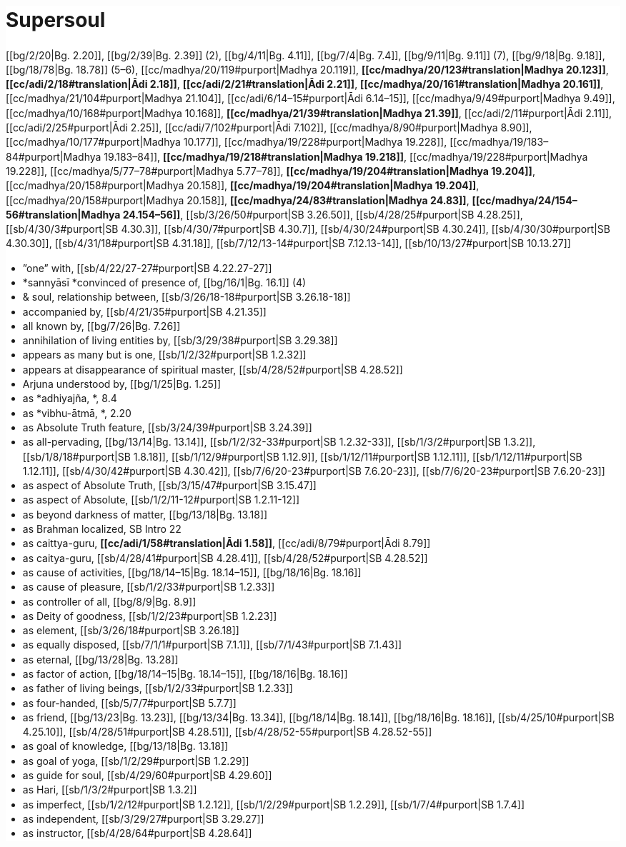 # Supersoul

[[bg/2/20|Bg. 2.20]], [[bg/2/39|Bg. 2.39]] (2), [[bg/4/11|Bg. 4.11]], [[bg/7/4|Bg. 7.4]], [[bg/9/11|Bg. 9.11]] (7), [[bg/9/18|Bg. 9.18]], [[bg/18/78|Bg. 18.78]] (5–6), [[cc/madhya/20/119#purport|Madhya 20.119]], **[[cc/madhya/20/123#translation|Madhya 20.123]]**, **[[cc/adi/2/18#translation|Ādi 2.18]]**, **[[cc/adi/2/21#translation|Ādi 2.21]]**, **[[cc/madhya/20/161#translation|Madhya 20.161]]**, [[cc/madhya/21/104#purport|Madhya 21.104]], [[cc/adi/6/14–15#purport|Ādi 6.14–15]], [[cc/madhya/9/49#purport|Madhya 9.49]], [[cc/madhya/10/168#purport|Madhya 10.168]], **[[cc/madhya/21/39#translation|Madhya 21.39]]**, [[cc/adi/2/11#purport|Ādi 2.11]], [[cc/adi/2/25#purport|Ādi 2.25]], [[cc/adi/7/102#purport|Ādi 7.102]], [[cc/madhya/8/90#purport|Madhya 8.90]], [[cc/madhya/10/177#purport|Madhya 10.177]], [[cc/madhya/19/228#purport|Madhya 19.228]], [[cc/madhya/19/183–84#purport|Madhya 19.183–84]], **[[cc/madhya/19/218#translation|Madhya 19.218]]**, [[cc/madhya/19/228#purport|Madhya 19.228]], [[cc/madhya/5/77–78#purport|Madhya 5.77–78]], **[[cc/madhya/19/204#translation|Madhya 19.204]]**, [[cc/madhya/20/158#purport|Madhya 20.158]], **[[cc/madhya/19/204#translation|Madhya 19.204]]**, [[cc/madhya/20/158#purport|Madhya 20.158]], **[[cc/madhya/24/83#translation|Madhya 24.83]]**, **[[cc/madhya/24/154–56#translation|Madhya 24.154–56]]**, [[sb/3/26/50#purport|SB 3.26.50]], [[sb/4/28/25#purport|SB 4.28.25]], [[sb/4/30/3#purport|SB 4.30.3]], [[sb/4/30/7#purport|SB 4.30.7]], [[sb/4/30/24#purport|SB 4.30.24]], [[sb/4/30/30#purport|SB 4.30.30]], [[sb/4/31/18#purport|SB 4.31.18]], [[sb/7/12/13-14#purport|SB 7.12.13-14]], [[sb/10/13/27#purport|SB 10.13.27]]

* ”one” with, [[sb/4/22/27-27#purport|SB 4.22.27-27]]
* *sannyāsī *convinced of presence of, [[bg/16/1|Bg. 16.1]] (4)
* & soul, relationship between, [[sb/3/26/18-18#purport|SB 3.26.18-18]]
* accompanied by, [[sb/4/21/35#purport|SB 4.21.35]]
* all known by, [[bg/7/26|Bg. 7.26]]
* annihilation of living entities by, [[sb/3/29/38#purport|SB 3.29.38]]
* appears as many but is one, [[sb/1/2/32#purport|SB 1.2.32]]
* appears at disappearance of spiritual master, [[sb/4/28/52#purport|SB 4.28.52]]
* Arjuna understood by, [[bg/1/25|Bg. 1.25]]
* as *adhiyajña, *, 8.4
* as *vibhu-ātmā, *, 2.20
* as Absolute Truth feature, [[sb/3/24/39#purport|SB 3.24.39]]
* as all-pervading, [[bg/13/14|Bg. 13.14]], [[sb/1/2/32-33#purport|SB 1.2.32-33]], [[sb/1/3/2#purport|SB 1.3.2]], [[sb/1/8/18#purport|SB 1.8.18]], [[sb/1/12/9#purport|SB 1.12.9]], [[sb/1/12/11#purport|SB 1.12.11]], [[sb/1/12/11#purport|SB 1.12.11]], [[sb/4/30/42#purport|SB 4.30.42]], [[sb/7/6/20-23#purport|SB 7.6.20-23]], [[sb/7/6/20-23#purport|SB 7.6.20-23]]
* as aspect of Absolute Truth, [[sb/3/15/47#purport|SB 3.15.47]]
* as aspect of Absolute, [[sb/1/2/11-12#purport|SB 1.2.11-12]]
* as beyond darkness of matter, [[bg/13/18|Bg. 13.18]]
* as Brahman localized, SB Intro 22
* as caittya-guru, **[[cc/adi/1/58#translation|Ādi 1.58]]**, [[cc/adi/8/79#purport|Ādi 8.79]]
* as caitya-guru, [[sb/4/28/41#purport|SB 4.28.41]], [[sb/4/28/52#purport|SB 4.28.52]]
* as cause of activities, [[bg/18/14–15|Bg. 18.14–15]], [[bg/18/16|Bg. 18.16]]
* as cause of pleasure, [[sb/1/2/33#purport|SB 1.2.33]]
* as controller of all, [[bg/8/9|Bg. 8.9]]
* as Deity of goodness, [[sb/1/2/23#purport|SB 1.2.23]]
* as element, [[sb/3/26/18#purport|SB 3.26.18]]
* as equally disposed, [[sb/7/1/1#purport|SB 7.1.1]], [[sb/7/1/43#purport|SB 7.1.43]]
* as eternal, [[bg/13/28|Bg. 13.28]]
* as factor of action, [[bg/18/14–15|Bg. 18.14–15]], [[bg/18/16|Bg. 18.16]]
* as father of living beings, [[sb/1/2/33#purport|SB 1.2.33]]
* as four-handed, [[sb/5/7/7#purport|SB 5.7.7]]
* as friend, [[bg/13/23|Bg. 13.23]], [[bg/13/34|Bg. 13.34]], [[bg/18/14|Bg. 18.14]], [[bg/18/16|Bg. 18.16]], [[sb/4/25/10#purport|SB 4.25.10]], [[sb/4/28/51#purport|SB 4.28.51]], [[sb/4/28/52-55#purport|SB 4.28.52-55]]
* as goal of knowledge, [[bg/13/18|Bg. 13.18]]
* as goal of yoga, [[sb/1/2/29#purport|SB 1.2.29]]
* as guide for soul, [[sb/4/29/60#purport|SB 4.29.60]]
* as Hari, [[sb/1/3/2#purport|SB 1.3.2]]
* as imperfect, [[sb/1/2/12#purport|SB 1.2.12]], [[sb/1/2/29#purport|SB 1.2.29]], [[sb/1/7/4#purport|SB 1.7.4]]
* as independent, [[sb/3/29/27#purport|SB 3.29.27]]
* as instructor, [[sb/4/28/64#purport|SB 4.28.64]]